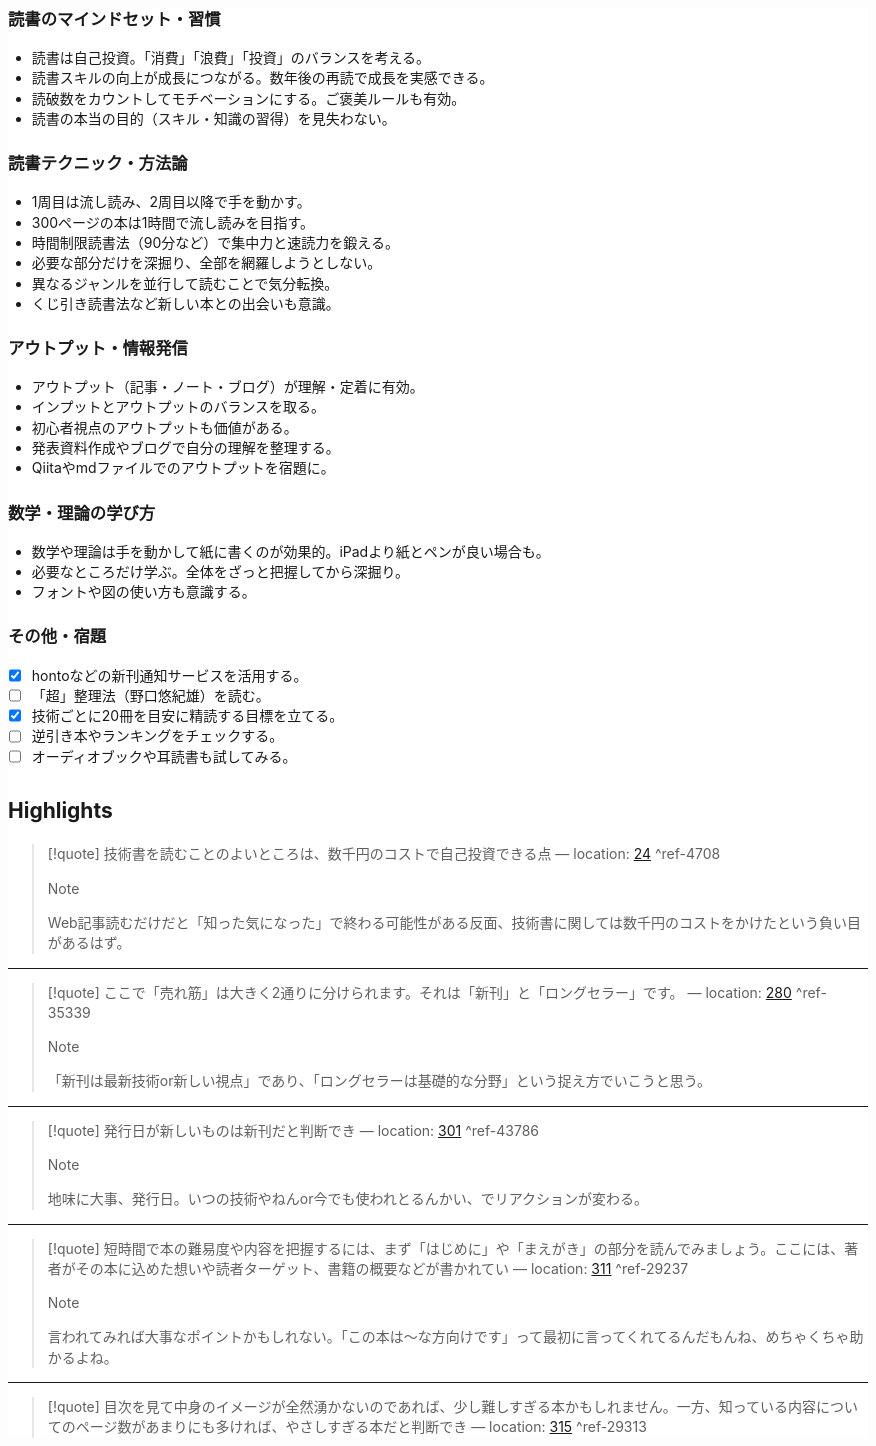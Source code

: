 ### 読書のマインドセット・習慣
- 読書は自己投資。「消費」「浪費」「投資」のバランスを考える。
- 読書スキルの向上が成長につながる。数年後の再読で成長を実感できる。
- 読破数をカウントしてモチベーションにする。ご褒美ルールも有効。
- 読書の本当の目的（スキル・知識の習得）を見失わない。

### 読書テクニック・方法論
- 1周目は流し読み、2周目以降で手を動かす。
- 300ページの本は1時間で流し読みを目指す。
- 時間制限読書法（90分など）で集中力と速読力を鍛える。
- 必要な部分だけを深掘り、全部を網羅しようとしない。
- 異なるジャンルを並行して読むことで気分転換。
- くじ引き読書法など新しい本との出会いも意識。

### アウトプット・情報発信
- アウトプット（記事・ノート・ブログ）が理解・定着に有効。
- インプットとアウトプットのバランスを取る。
- 初心者視点のアウトプットも価値がある。
- 発表資料作成やブログで自分の理解を整理する。
- Qiitaやmdファイルでのアウトプットを宿題に。

### 数学・理論の学び方
- 数学や理論は手を動かして紙に書くのが効果的。iPadより紙とペンが良い場合も。
- 必要なところだけ学ぶ。全体をざっと把握してから深掘り。
- フォントや図の使い方も意識する。

### その他・宿題
-  [x] hontoなどの新刊通知サービスを活用する。
-  [ ] 「超」整理法（野口悠紀雄）を読む。
-  [x] 技術ごとに20冊を目安に精読する目標を立てる。
-  [ ] 逆引き本やランキングをチェックする。
-  [ ] オーディオブックや耳読書も試してみる。
## Highlights
>[!quote]
>技術書を読むことのよいところは、数千円のコストで自己投資できる点 — location: [24](kindle://book?action=open&asin=B0BF469YLK&location=24) ^ref-4708
>>[!note]
>Web記事読むだけだと「知った気になった」で終わる可能性がある反面、技術書に関しては数千円のコストをかけたという負い目があるはず。
---
>[!quote]
>ここで「売れ筋」は大きく2通りに分けられます。それは「新刊」と「ロングセラー」です。 — location: [280](kindle://book?action=open&asin=B0BF469YLK&location=280) ^ref-35339
>>[!note]
>「新刊は最新技術or新しい視点」であり、「ロングセラーは基礎的な分野」という捉え方でいこうと思う。
---
>[!quote]
>発行日が新しいものは新刊だと判断でき — location: [301](kindle://book?action=open&asin=B0BF469YLK&location=301) ^ref-43786
>>[!note]
>地味に大事、発行日。いつの技術やねんor今でも使われとるんかい、でリアクションが変わる。
---
>[!quote]
>短時間で本の難易度や内容を把握するには、まず「はじめに」や「まえがき」の部分を読んでみましょう。ここには、著者がその本に込めた想いや読者ターゲット、書籍の概要などが書かれてい — location: [311](kindle://book?action=open&asin=B0BF469YLK&location=311) ^ref-29237
>>[!note]
>言われてみれば大事なポイントかもしれない。「この本は〜な方向けです」って最初に言ってくれてるんだもんね、めちゃくちゃ助かるよね。
---
>[!quote]
>目次を見て中身のイメージが全然湧かないのであれば、少し難しすぎる本かもしれません。一方、知っている内容についてのページ数があまりにも多ければ、やさしすぎる本だと判断でき — location: [315](kindle://book?action=open&asin=B0BF469YLK&location=315) ^ref-29313